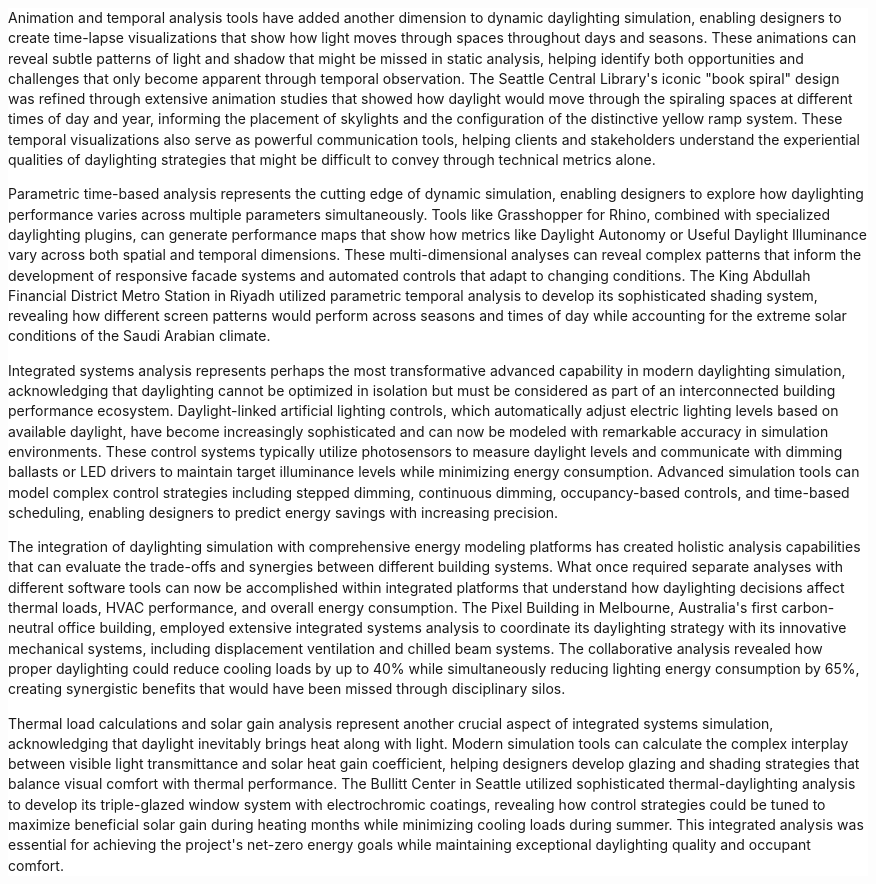 Animation and temporal analysis tools have added another dimension to dynamic daylighting simulation, enabling designers to create time-lapse visualizations that show how light moves through spaces throughout days and seasons. These animations can reveal subtle patterns of light and shadow that might be missed in static analysis, helping identify both opportunities and challenges that only become apparent through temporal observation. The Seattle Central Library's iconic "book spiral" design was refined through extensive animation studies that showed how daylight would move through the spiraling spaces at different times of day and year, informing the placement of skylights and the configuration of the distinctive yellow ramp system. These temporal visualizations also serve as powerful communication tools, helping clients and stakeholders understand the experiential qualities of daylighting strategies that might be difficult to convey through technical metrics alone.

Parametric time-based analysis represents the cutting edge of dynamic simulation, enabling designers to explore how daylighting performance varies across multiple parameters simultaneously. Tools like Grasshopper for Rhino, combined with specialized daylighting plugins, can generate performance maps that show how metrics like Daylight Autonomy or Useful Daylight Illuminance vary across both spatial and temporal dimensions. These multi-dimensional analyses can reveal complex patterns that inform the development of responsive facade systems and automated controls that adapt to changing conditions. The King Abdullah Financial District Metro Station in Riyadh utilized parametric temporal analysis to develop its sophisticated shading system, revealing how different screen patterns would perform across seasons and times of day while accounting for the extreme solar conditions of the Saudi Arabian climate.

Integrated systems analysis represents perhaps the most transformative advanced capability in modern daylighting simulation, acknowledging that daylighting cannot be optimized in isolation but must be considered as part of an interconnected building performance ecosystem. Daylight-linked artificial lighting controls, which automatically adjust electric lighting levels based on available daylight, have become increasingly sophisticated and can now be modeled with remarkable accuracy in simulation environments. These control systems typically utilize photosensors to measure daylight levels and communicate with dimming ballasts or LED drivers to maintain target illuminance levels while minimizing energy consumption. Advanced simulation tools can model complex control strategies including stepped dimming, continuous dimming, occupancy-based controls, and time-based scheduling, enabling designers to predict energy savings with increasing precision.

The integration of daylighting simulation with comprehensive energy modeling platforms has created holistic analysis capabilities that can evaluate the trade-offs and synergies between different building systems. What once required separate analyses with different software tools can now be accomplished within integrated platforms that understand how daylighting decisions affect thermal loads, HVAC performance, and overall energy consumption. The Pixel Building in Melbourne, Australia's first carbon-neutral office building, employed extensive integrated systems analysis to coordinate its daylighting strategy with its innovative mechanical systems, including displacement ventilation and chilled beam systems. The collaborative analysis revealed how proper daylighting could reduce cooling loads by up to 40% while simultaneously reducing lighting energy consumption by 65%, creating synergistic benefits that would have been missed through disciplinary silos.

Thermal load calculations and solar gain analysis represent another crucial aspect of integrated systems simulation, acknowledging that daylight inevitably brings heat along with light. Modern simulation tools can calculate the complex interplay between visible light transmittance and solar heat gain coefficient, helping designers develop glazing and shading strategies that balance visual comfort with thermal performance. The Bullitt Center in Seattle utilized sophisticated thermal-daylighting analysis to develop its triple-glazed window system with electrochromic coatings, revealing how control strategies could be tuned to maximize beneficial solar gain during heating months while minimizing cooling loads during summer. This integrated analysis was essential for achieving the project's net-zero energy goals while maintaining exceptional daylighting quality and occupant comfort.
